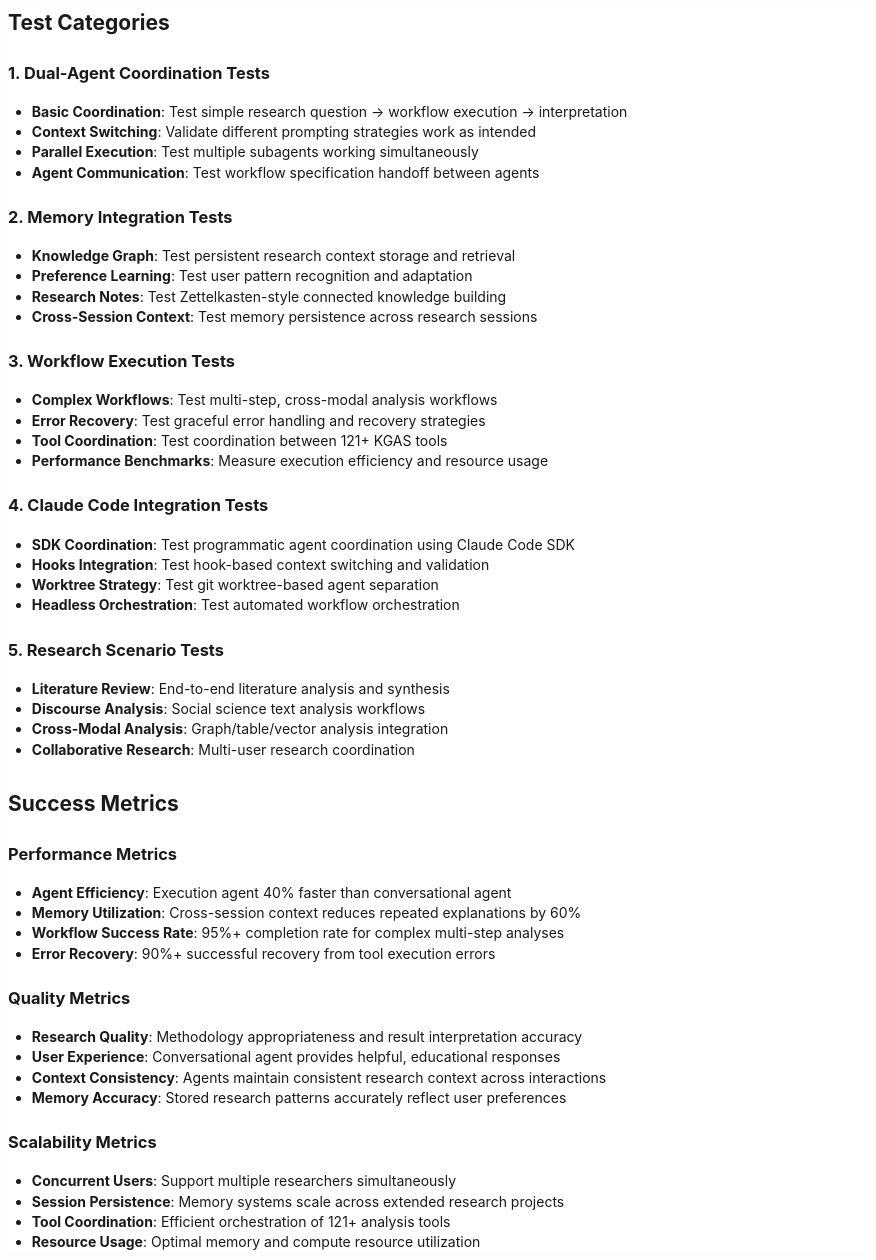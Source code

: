 ## Test Categories

### 1. Dual-Agent Coordination Tests
- **Basic Coordination**: Test simple research question → workflow execution → interpretation
- **Context Switching**: Validate different prompting strategies work as intended
- **Parallel Execution**: Test multiple subagents working simultaneously
- **Agent Communication**: Test workflow specification handoff between agents

### 2. Memory Integration Tests  
- **Knowledge Graph**: Test persistent research context storage and retrieval
- **Preference Learning**: Test user pattern recognition and adaptation
- **Research Notes**: Test Zettelkasten-style connected knowledge building
- **Cross-Session Context**: Test memory persistence across research sessions

### 3. Workflow Execution Tests
- **Complex Workflows**: Test multi-step, cross-modal analysis workflows
- **Error Recovery**: Test graceful error handling and recovery strategies
- **Tool Coordination**: Test coordination between 121+ KGAS tools
- **Performance Benchmarks**: Measure execution efficiency and resource usage

### 4. Claude Code Integration Tests
- **SDK Coordination**: Test programmatic agent coordination using Claude Code SDK
- **Hooks Integration**: Test hook-based context switching and validation
- **Worktree Strategy**: Test git worktree-based agent separation
- **Headless Orchestration**: Test automated workflow orchestration

### 5. Research Scenario Tests
- **Literature Review**: End-to-end literature analysis and synthesis
- **Discourse Analysis**: Social science text analysis workflows
- **Cross-Modal Analysis**: Graph/table/vector analysis integration
- **Collaborative Research**: Multi-user research coordination

## Success Metrics

### Performance Metrics
- **Agent Efficiency**: Execution agent 40% faster than conversational agent
- **Memory Utilization**: Cross-session context reduces repeated explanations by 60%
- **Workflow Success Rate**: 95%+ completion rate for complex multi-step analyses
- **Error Recovery**: 90%+ successful recovery from tool execution errors

### Quality Metrics
- **Research Quality**: Methodology appropriateness and result interpretation accuracy
- **User Experience**: Conversational agent provides helpful, educational responses
- **Context Consistency**: Agents maintain consistent research context across interactions
- **Memory Accuracy**: Stored research patterns accurately reflect user preferences

### Scalability Metrics
- **Concurrent Users**: Support multiple researchers simultaneously
- **Session Persistence**: Memory systems scale across extended research projects
- **Tool Coordination**: Efficient orchestration of 121+ analysis tools
- **Resource Usage**: Optimal memory and compute resource utilization
